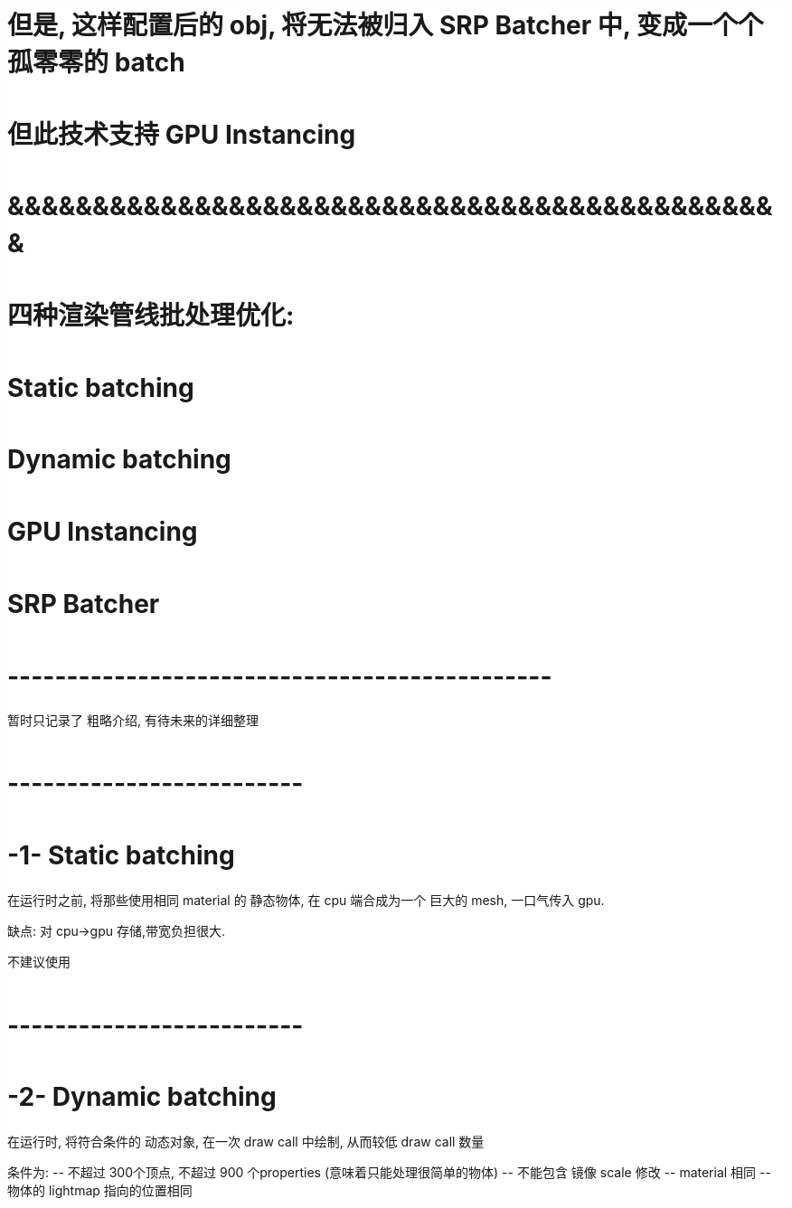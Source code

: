 # 但是, 这样配置后的 obj, 将无法被归入 SRP Batcher 中, 变成一个个 孤零零的 batch

# 但此技术支持 GPU Instancing 






# &&&&&&&&&&&&&&&&&&&&&&&&&&&&&&&&&&&&&&&&&&&&&& #
#        四种渲染管线批处理优化:
#          Static batching
#          Dynamic batching
#          GPU Instancing
#          SRP Batcher
# ---------------------------------------------- #
暂时只记录了 粗略介绍, 有待未来的详细整理

# -------------------------
# -1- Static batching
在运行时之前, 将那些使用相同 material 的 静态物体, 
在 cpu 端合成为一个 巨大的 mesh, 一口气传入 gpu.

缺点:
对 cpu->gpu 存储,带宽负担很大.

不建议使用

# -------------------------
# -2- Dynamic batching
在运行时, 将符合条件的 动态对象, 在一次 draw call 中绘制, 从而较低 draw call 数量

条件为:
    -- 不超过 300个顶点, 不超过 900 个properties (意味着只能处理很简单的物体)
    -- 不能包含 镜像 scale 修改
    -- material 相同
    -- 物体的 lightmap 指向的位置相同
